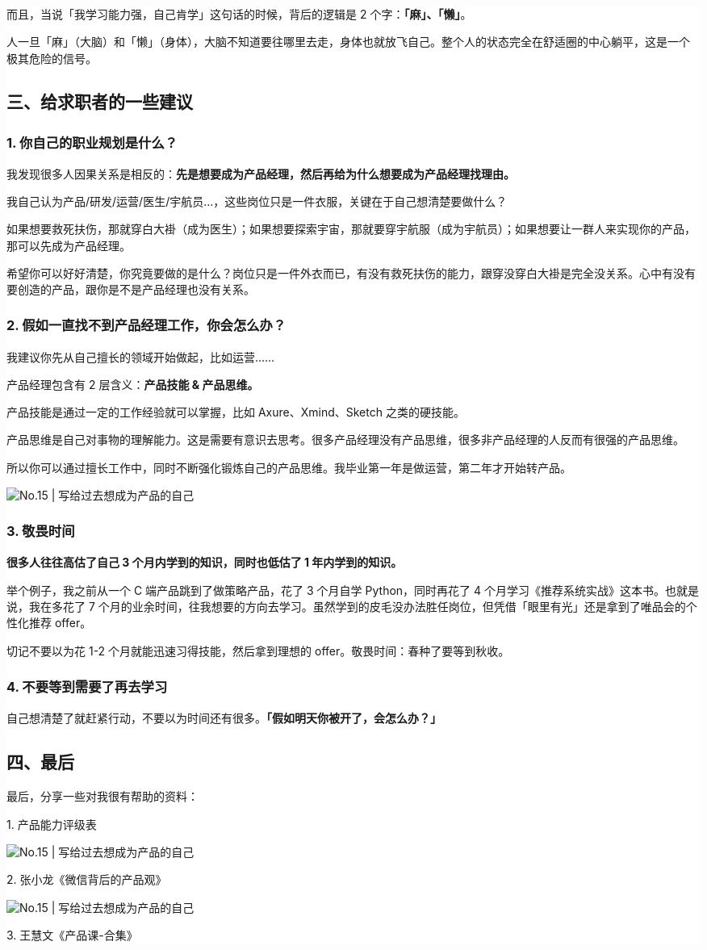 而且，当说「我学习能力强，自己肯学」这句话的时候，背后的逻辑是 2 个字：**「麻」、「懒」**。

人一旦「麻」（大脑）和「懒」（身体），大脑不知道要往哪里去走，身体也就放飞自己。整个人的状态完全在舒适圈的中心躺平，这是一个极其危险的信号。

## 三、给求职者的一些建议

### 1\. 你自己的职业规划是什么？

我发现很多人因果关系是相反的：**先是想要成为产品经理，然后再给为什么想要成为产品经理找理由。**

我自己认为产品/研发/运营/医生/宇航员…，这些岗位只是一件衣服，关键在于自己想清楚要做什么？

如果想要救死扶伤，那就穿白大褂（成为医生）；如果想要探索宇宙，那就要穿宇航服（成为宇航员）；如果想要让一群人来实现你的产品，那可以先成为产品经理。

希望你可以好好清楚，你究竟要做的是什么？岗位只是一件外衣而已，有没有救死扶伤的能力，跟穿没穿白大褂是完全没关系。心中有没有要创造的产品，跟你是不是产品经理也没有关系。

### 2\. 假如一直找不到产品经理工作，你会怎么办？

我建议你先从自己擅长的领域开始做起，比如运营……

产品经理包含有 2 层含义：**产品技能 & 产品思维。**

产品技能是通过一定的工作经验就可以掌握，比如 Axure、Xmind、Sketch 之类的硬技能。

产品思维是自己对事物的理解能力。这是需要有意识去思考。很多产品经理没有产品思维，很多非产品经理的人反而有很强的产品思维。

所以你可以通过擅长工作中，同时不断强化锻炼自己的产品思维。我毕业第一年是做运营，第二年才开始转产品。

![No.15 | 写给过去想成为产品的自己](https://image.woshipm.com/wp-files/2022/10/821wc1oTxvpGaJ8MAblX.png)

### 3\. 敬畏时间

**很多人往往高估了自己 3 个月内学到的知识，同时也低估了 1 年内学到的知识。**

举个例子，我之前从一个 C 端产品跳到了做策略产品，花了 3 个月自学 Python，同时再花了 4 个月学习《推荐系统实战》这本书。也就是说，我在多花了 7 个月的业余时间，往我想要的方向去学习。虽然学到的皮毛没办法胜任岗位，但凭借「眼里有光」还是拿到了唯品会的个性化推荐 offer。

切记不要以为花 1-2 个月就能迅速习得技能，然后拿到理想的 offer。敬畏时间：春种了要等到秋收。

### 4\. 不要等到需要了再去学习

自己想清楚了就赶紧行动，不要以为时间还有很多。**「假如明天你被开了，会怎么办？」**

## 四、最后

最后，分享一些对我很有帮助的资料：

1\. 产品能力评级表

![No.15 | 写给过去想成为产品的自己](https://image.woshipm.com/wp-files/2022/10/L4UvKIp6K5bdYxi2gzyH.png)

2\. 张小龙《微信背后的产品观》

![No.15 | 写给过去想成为产品的自己](https://image.woshipm.com/wp-files/2022/10/o9HBOoMHL38FW4Ewu0im.png)

3\. 王慧文《产品课-合集》
